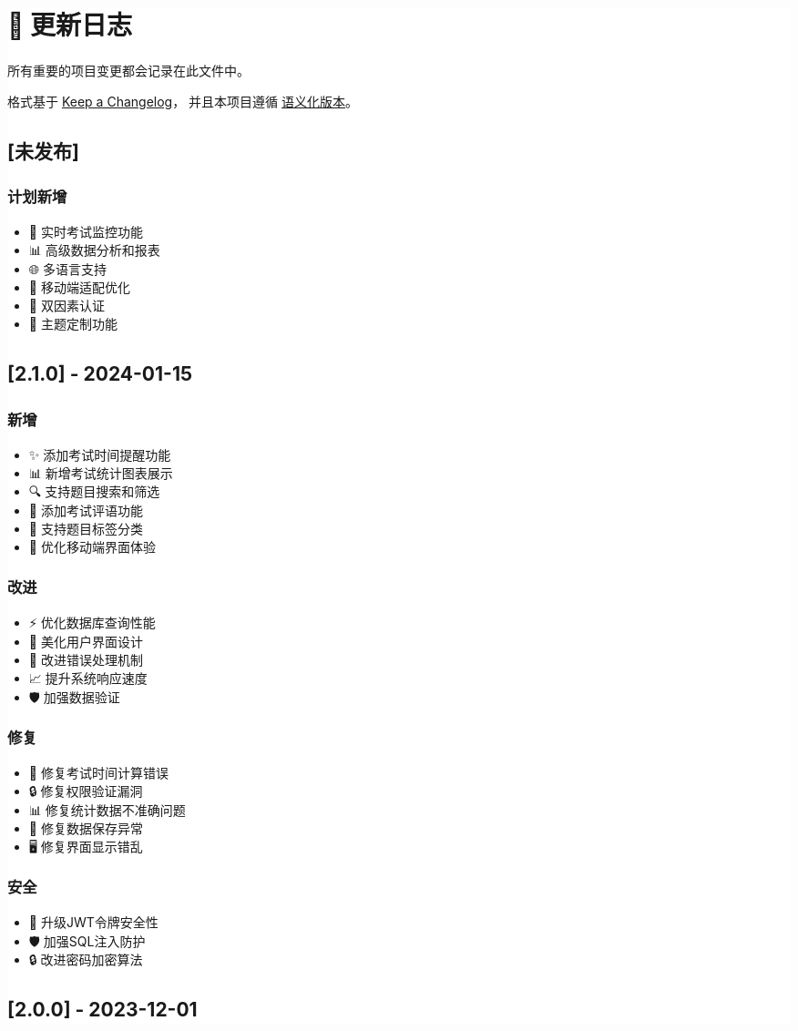 # 📝 更新日志

所有重要的项目变更都会记录在此文件中。

格式基于 [Keep a Changelog](https://keepachangelog.com/zh-CN/1.0.0/)，
并且本项目遵循 [语义化版本](https://semver.org/lang/zh-CN/)。

## [未发布]

### 计划新增
- 🔄 实时考试监控功能
- 📊 高级数据分析和报表
- 🌐 多语言支持
- 📱 移动端适配优化
- 🔐 双因素认证
- 🎨 主题定制功能

## [2.1.0] - 2024-01-15

### 新增
- ✨ 添加考试时间提醒功能
- 📊 新增考试统计图表展示
- 🔍 支持题目搜索和筛选
- 📝 添加考试评语功能
- 🎯 支持题目标签分类
- 📱 优化移动端界面体验

### 改进
- ⚡ 优化数据库查询性能
- 🎨 美化用户界面设计
- 🔧 改进错误处理机制
- 📈 提升系统响应速度
- 🛡️ 加强数据验证

### 修复
- 🐛 修复考试时间计算错误
- 🔒 修复权限验证漏洞
- 📊 修复统计数据不准确问题
- 💾 修复数据保存异常
- 🖥️ 修复界面显示错乱

### 安全
- 🔐 升级JWT令牌安全性
- 🛡️ 加强SQL注入防护
- 🔒 改进密码加密算法

## [2.0.0] - 2023-12-01
